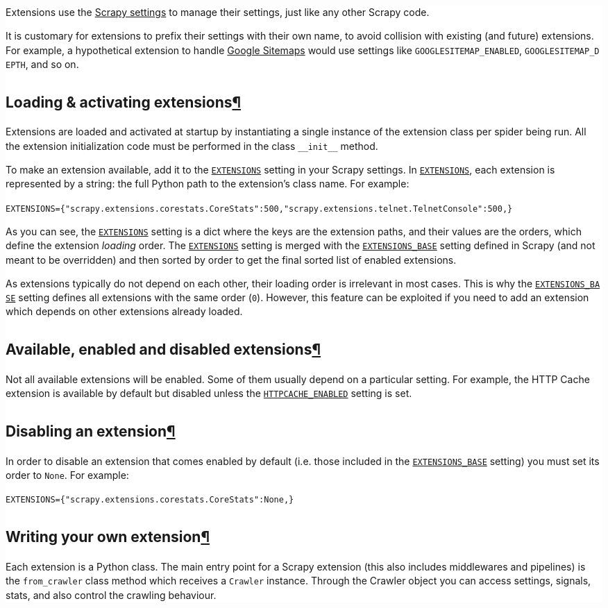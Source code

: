 Extensions use the [Scrapy settings](settings.html#topics-settings) to manage their settings, just like any other Scrapy code.

It is customary for extensions to prefix their settings with their own name, to avoid collision with existing (and future) extensions. For example, a hypothetical extension to handle [Google Sitemaps](https://en.wikipedia.org/wiki/Sitemaps) would use settings like `GOOGLESITEMAP_ENABLED`, `GOOGLESITEMAP_DEPTH`, and so on.

Loading & activating extensions[¶](#loading-activating-extensions)
------------------------------------------------------------------

Extensions are loaded and activated at startup by instantiating a single instance of the extension class per spider being run. All the extension initialization code must be performed in the class `__init__` method.

To make an extension available, add it to the [`EXTENSIONS`](settings.html#std-setting-EXTENSIONS) setting in your Scrapy settings. In [`EXTENSIONS`](settings.html#std-setting-EXTENSIONS), each extension is represented by a string: the full Python path to the extension’s class name. For example:

```
EXTENSIONS={"scrapy.extensions.corestats.CoreStats":500,"scrapy.extensions.telnet.TelnetConsole":500,}
```

As you can see, the [`EXTENSIONS`](settings.html#std-setting-EXTENSIONS) setting is a dict where the keys are the extension paths, and their values are the orders, which define the extension *loading* order. The [`EXTENSIONS`](settings.html#std-setting-EXTENSIONS) setting is merged with the [`EXTENSIONS_BASE`](settings.html#std-setting-EXTENSIONS_BASE) setting defined in Scrapy (and not meant to be overridden) and then sorted by order to get the final sorted list of enabled extensions.

As extensions typically do not depend on each other, their loading order is irrelevant in most cases. This is why the [`EXTENSIONS_BASE`](settings.html#std-setting-EXTENSIONS_BASE) setting defines all extensions with the same order (`0`). However, this feature can be exploited if you need to add an extension which depends on other extensions already loaded.

Available, enabled and disabled extensions[¶](#available-enabled-and-disabled-extensions)
-----------------------------------------------------------------------------------------

Not all available extensions will be enabled. Some of them usually depend on a particular setting. For example, the HTTP Cache extension is available by default but disabled unless the [`HTTPCACHE_ENABLED`](downloader-middleware.html#std-setting-HTTPCACHE_ENABLED) setting is set.

Disabling an extension[¶](#disabling-an-extension)
--------------------------------------------------

In order to disable an extension that comes enabled by default (i.e. those included in the [`EXTENSIONS_BASE`](settings.html#std-setting-EXTENSIONS_BASE) setting) you must set its order to `None`. For example:

```
EXTENSIONS={"scrapy.extensions.corestats.CoreStats":None,}
```

Writing your own extension[¶](#writing-your-own-extension)
----------------------------------------------------------

Each extension is a Python class. The main entry point for a Scrapy extension (this also includes middlewares and pipelines) is the `from_crawler` class method which receives a `Crawler` instance. Through the Crawler object you can access settings, signals, stats, and also control the crawling behaviour.
